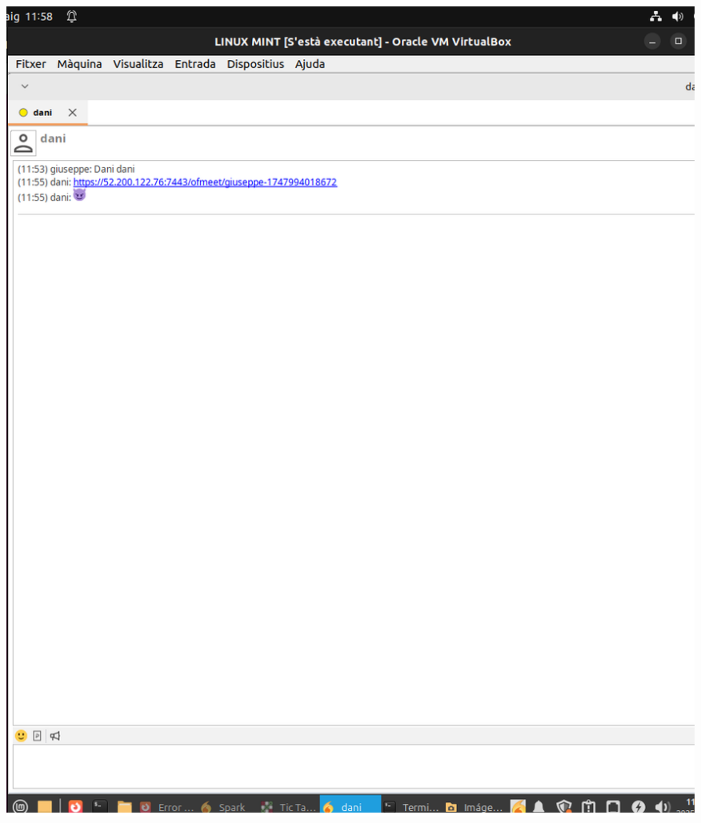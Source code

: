 ![Captura de pantalla](https://github.com/DanielLopez7e8/pro-asixc1d-g1-/blob/50400c2d0b9bf67b3612a70df9cee2441ac69a3e/Images/image81.png)
